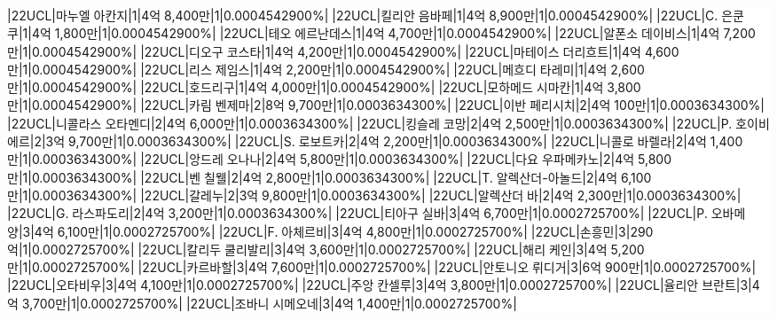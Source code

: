 |22UCL|마누엘 아칸지|1|4억 8,400만|1|0.0004542900%|
|22UCL|킬리안 음바페|1|4억 8,900만|1|0.0004542900%|
|22UCL|C. 은쿤쿠|1|4억 1,800만|1|0.0004542900%|
|22UCL|테오 에르난데스|1|4억 4,700만|1|0.0004542900%|
|22UCL|알폰소 데이비스|1|4억 7,200만|1|0.0004542900%|
|22UCL|디오구 코스타|1|4억 4,200만|1|0.0004542900%|
|22UCL|마테이스 더리흐트|1|4억 4,600만|1|0.0004542900%|
|22UCL|리스 제임스|1|4억 2,200만|1|0.0004542900%|
|22UCL|메흐디 타레미|1|4억 2,600만|1|0.0004542900%|
|22UCL|호드리구|1|4억 4,000만|1|0.0004542900%|
|22UCL|모하메드 시마칸|1|4억 3,800만|1|0.0004542900%|
|22UCL|카림 벤제마|2|8억 9,700만|1|0.0003634300%|
|22UCL|이반 페리시치|2|4억 100만|1|0.0003634300%|
|22UCL|니콜라스 오타멘디|2|4억 6,000만|1|0.0003634300%|
|22UCL|킹슬레 코망|2|4억 2,500만|1|0.0003634300%|
|22UCL|P. 호이비에르|2|3억 9,700만|1|0.0003634300%|
|22UCL|S. 로보트카|2|4억 2,200만|1|0.0003634300%|
|22UCL|니콜로 바렐라|2|4억 1,400만|1|0.0003634300%|
|22UCL|앙드레 오나나|2|4억 5,800만|1|0.0003634300%|
|22UCL|다요 우파메카노|2|4억 5,800만|1|0.0003634300%|
|22UCL|벤 칠웰|2|4억 2,800만|1|0.0003634300%|
|22UCL|T. 알렉산더-아놀드|2|4억 6,100만|1|0.0003634300%|
|22UCL|갈레누|2|3억 9,800만|1|0.0003634300%|
|22UCL|알렉산더 바|2|4억 2,300만|1|0.0003634300%|
|22UCL|G. 라스파도리|2|4억 3,200만|1|0.0003634300%|
|22UCL|티아구 실바|3|4억 6,700만|1|0.0002725700%|
|22UCL|P. 오바메양|3|4억 6,100만|1|0.0002725700%|
|22UCL|F. 아체르비|3|4억 4,800만|1|0.0002725700%|
|22UCL|손흥민|3|290억|1|0.0002725700%|
|22UCL|칼리두 쿨리발리|3|4억 3,600만|1|0.0002725700%|
|22UCL|해리 케인|3|4억 5,200만|1|0.0002725700%|
|22UCL|카르바할|3|4억 7,600만|1|0.0002725700%|
|22UCL|안토니오 뤼디거|3|6억 900만|1|0.0002725700%|
|22UCL|오타비우|3|4억 4,100만|1|0.0002725700%|
|22UCL|주앙 칸셀루|3|4억 3,800만|1|0.0002725700%|
|22UCL|율리안 브란트|3|4억 3,700만|1|0.0002725700%|
|22UCL|조바니 시메오네|3|4억 1,400만|1|0.0002725700%|